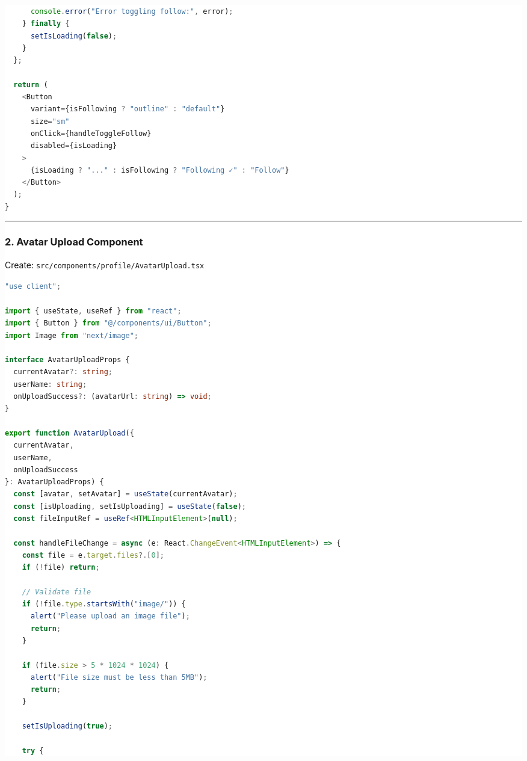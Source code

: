 ```typescript
      console.error("Error toggling follow:", error);
    } finally {
      setIsLoading(false);
    }
  };

  return (
    <Button
      variant={isFollowing ? "outline" : "default"}
      size="sm"
      onClick={handleToggleFollow}
      disabled={isLoading}
    >
      {isLoading ? "..." : isFollowing ? "Following ✓" : "Follow"}
    </Button>
  );
}
```

---

### 2. **Avatar Upload Component**
Create: `src/components/profile/AvatarUpload.tsx`

```typescript
"use client";

import { useState, useRef } from "react";
import { Button } from "@/components/ui/Button";
import Image from "next/image";

interface AvatarUploadProps {
  currentAvatar?: string;
  userName: string;
  onUploadSuccess?: (avatarUrl: string) => void;
}

export function AvatarUpload({ 
  currentAvatar, 
  userName,
  onUploadSuccess 
}: AvatarUploadProps) {
  const [avatar, setAvatar] = useState(currentAvatar);
  const [isUploading, setIsUploading] = useState(false);
  const fileInputRef = useRef<HTMLInputElement>(null);

  const handleFileChange = async (e: React.ChangeEvent<HTMLInputElement>) => {
    const file = e.target.files?.[0];
    if (!file) return;

    // Validate file
    if (!file.type.startsWith("image/")) {
      alert("Please upload an image file");
      return;
    }

    if (file.size > 5 * 1024 * 1024) {
      alert("File size must be less than 5MB");
      return;
    }

    setIsUploading(true);

    try {
```